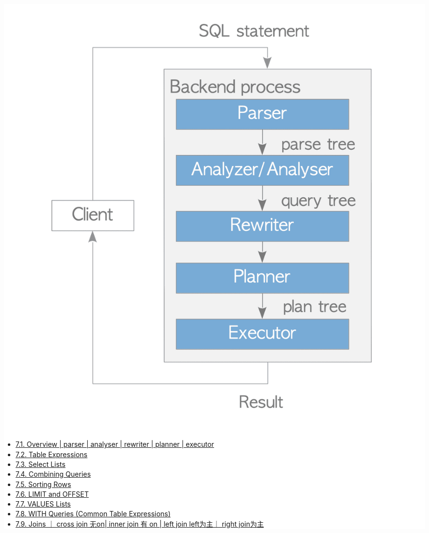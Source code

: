 ![](./img/query_processing.png)
   - [7.1. Overview | parser | analyser | rewriter | planner | executor](http://www.interdb.jp/pg/pgsql03.html)
   - [7.2. Table Expressions]()
   - [7.3. Select Lists]()
   - [7.4. Combining Queries]()
   - [7.5. Sorting Rows]()
   - [7.6. LIMIT and OFFSET]()
   - [7.7. VALUES Lists]()
   - [7.8. WITH Queries (Common Table Expressions)](./postgresql/data_manipulation/projects_insert_data.sql)
   - [7.9. Joins ｜ cross join 无on| inner join 有 on | left join left为主｜ right join为主](./postgresql/joins/joins.sql)